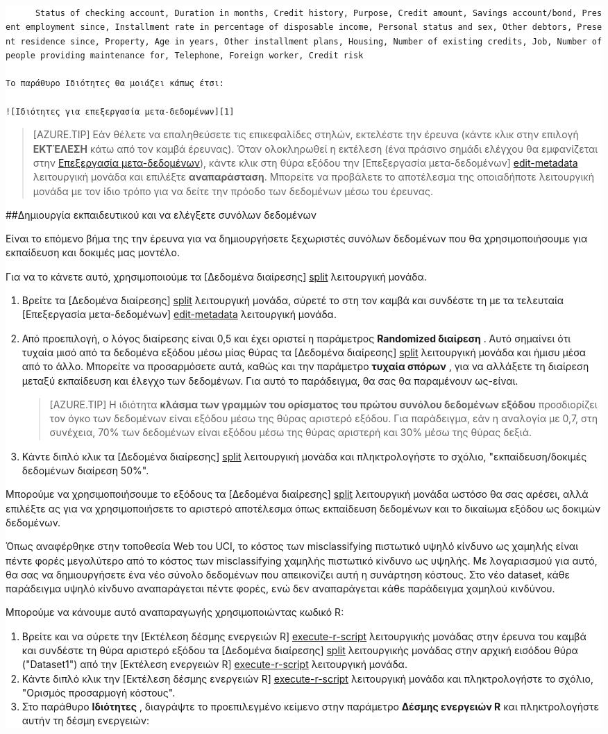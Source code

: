           Status of checking account, Duration in months, Credit history, Purpose, Credit amount, Savings account/bond, Present employment since, Installment rate in percentage of disposable income, Personal status and sex, Other debtors, Present residence since, Property, Age in years, Other installment plans, Housing, Number of existing credits, Job, Number of people providing maintenance for, Telephone, Foreign worker, Credit risk  

    Το παράθυρο Ιδιότητες θα μοιάζει κάπως έτσι:

    ![Ιδιότητες για επεξεργασία μετα-δεδομένων][1]

> [AZURE.TIP] Εάν θέλετε να επαληθεύσετε τις επικεφαλίδες στηλών, εκτελέστε την έρευνα (κάντε κλικ στην επιλογή **ΕΚΤΈΛΕΣΗ** κάτω από τον καμβά έρευνας). Όταν ολοκληρωθεί η εκτέλεση (ένα πράσινο σημάδι ελέγχου θα εμφανίζεται στην [Επεξεργασία μετα-δεδομένων][edit-metadata]), κάντε κλικ στη θύρα εξόδου την [Επεξεργασία μετα-δεδομένων] [ edit-metadata] λειτουργική μονάδα και επιλέξτε **αναπαράσταση**. Μπορείτε να προβάλετε το αποτέλεσμα της οποιαδήποτε λειτουργική μονάδα με τον ίδιο τρόπο για να δείτε την πρόοδο των δεδομένων μέσω του έρευνας.

##<a name="create-training-and-test-datasets"></a>Δημιουργία εκπαιδευτικού και να ελέγξετε συνόλων δεδομένων

Είναι το επόμενο βήμα της την έρευνα για να δημιουργήσετε ξεχωριστές συνόλων δεδομένων που θα χρησιμοποιήσουμε για εκπαίδευση και δοκιμές μας μοντέλο.

Για να το κάνετε αυτό, χρησιμοποιούμε τα [Δεδομένα διαίρεσης] [ split] λειτουργική μονάδα.  

1.  Βρείτε τα [Δεδομένα διαίρεσης] [ split] λειτουργική μονάδα, σύρετέ το στη τον καμβά και συνδέστε τη με τα τελευταία [Επεξεργασία μετα-δεδομένων] [ edit-metadata] λειτουργική μονάδα.
2.  Από προεπιλογή, ο λόγος διαίρεσης είναι 0,5 και έχει οριστεί η παράμετρος **Randomized διαίρεση** . Αυτό σημαίνει ότι τυχαία μισό από τα δεδομένα εξόδου μέσω μίας θύρας τα [Δεδομένα διαίρεσης] [ split] λειτουργική μονάδα και ήμισυ μέσα από το άλλο. Μπορείτε να προσαρμόσετε αυτά, καθώς και την παράμετρο **τυχαία σπόρων** , για να αλλάξετε τη διαίρεση μεταξύ εκπαίδευση και έλεγχο των δεδομένων. Για αυτό το παράδειγμα, θα σας θα παραμένουν ως-είναι.
    
    > [AZURE.TIP] Η ιδιότητα **κλάσμα των γραμμών του ορίσματος του πρώτου συνόλου δεδομένων εξόδου** προσδιορίζει τον όγκο των δεδομένων είναι εξόδου μέσω της θύρας αριστερό εξόδου. Για παράδειγμα, εάν η αναλογία με 0,7, στη συνέχεια, 70% των δεδομένων είναι εξόδου μέσω της θύρας αριστερή και 30% μέσω της θύρας δεξιά.  
    
3. Κάντε διπλό κλικ τα [Δεδομένα διαίρεσης] [ split] λειτουργική μονάδα και πληκτρολογήστε το σχόλιο, "εκπαίδευση/δοκιμές δεδομένων διαίρεση 50%". 

Μπορούμε να χρησιμοποιήσουμε το εξόδους τα [Δεδομένα διαίρεσης] [ split] λειτουργική μονάδα ωστόσο θα σας αρέσει, αλλά επιλέξτε ας για να χρησιμοποιήσετε το αριστερό αποτέλεσμα όπως εκπαίδευση δεδομένων και το δικαίωμα εξόδου ως δοκιμών δεδομένων.  

Όπως αναφέρθηκε στην τοποθεσία Web του UCI, το κόστος των misclassifying πιστωτικό υψηλό κίνδυνο ως χαμηλής είναι πέντε φορές μεγαλύτερο από το κόστος των misclassifying χαμηλής πιστωτικό κίνδυνο ως υψηλής. Με λογαριασμού για αυτό, θα σας να δημιουργήσετε ένα νέο σύνολο δεδομένων που απεικονίζει αυτή η συνάρτηση κόστους. Στο νέο dataset, κάθε παράδειγμα υψηλό κίνδυνο αναπαράγεται πέντε φορές, ενώ δεν αναπαράγεται κάθε παράδειγμα χαμηλού κινδύνου.   

Μπορούμε να κάνουμε αυτό αναπαραγωγής χρησιμοποιώντας κωδικό R:  

1.  Βρείτε και να σύρετε την [Εκτέλεση δέσμης ενεργειών R] [ execute-r-script] λειτουργικής μονάδας στην έρευνα του καμβά και συνδέστε τη θύρα αριστερό εξόδου τα [Δεδομένα διαίρεσης] [ split] λειτουργικής μονάδας στην αρχική εισόδου θύρα ("Dataset1") από την [Εκτέλεση ενεργειών R] [ execute-r-script] λειτουργική μονάδα.
2. Κάντε διπλό κλικ την [Εκτέλεση δέσμης ενεργειών R] [ execute-r-script] λειτουργική μονάδα και πληκτρολογήστε το σχόλιο, "Ορισμός προσαρμογή κόστους".
2.  Στο παράθυρο **Ιδιότητες** , διαγράψτε το προεπιλεγμένο κείμενο στην παράμετρο **Δέσμης ενεργειών R** και πληκτρολογήστε αυτήν τη δέσμη ενεργειών:


[1]: ./media/machine-learning-walkthrough-3-create-new-experiment/create1.png
[2]: ./media/machine-learning-walkthrough-3-create-new-experiment/create2.png
[3]: ./media/machine-learning-walkthrough-3-create-new-experiment/create3.png
[4]: ./media/machine-learning-walkthrough-3-create-new-experiment/columnselector.png
[execute-r-script]: https://msdn.microsoft.com/library/azure/30806023-392b-42e0-94d6-6b775a6e0fd5/
[edit-metadata]: https://msdn.microsoft.com/library/azure/370b6676-c11c-486f-bf73-35349f842a66/
[split]: https://msdn.microsoft.com/library/azure/70530644-c97a-4ab6-85f7-88bf30a8be5f/